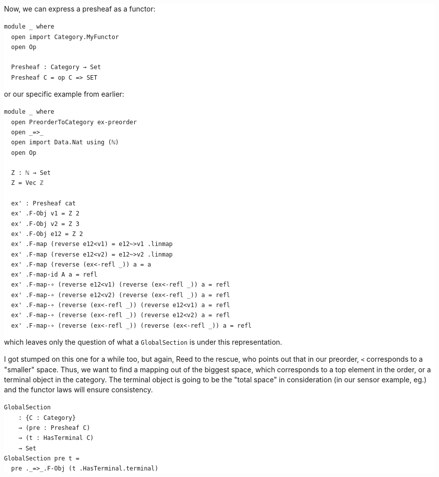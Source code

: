 Now, we can express a presheaf as a functor:

```
module _ where
  open import Category.MyFunctor
  open Op

  Presheaf : Category → Set
  Presheaf C = op C => SET
```

or our specific example from earlier:

```
module _ where
  open PreorderToCategory ex-preorder
  open _=>_
  open import Data.Nat using (ℕ)
  open Op

  Z : ℕ → Set
  Z = Vec ℤ

  ex' : Presheaf cat
  ex' .F-Obj v1 = Z 2
  ex' .F-Obj v2 = Z 3
  ex' .F-Obj e12 = Z 2
  ex' .F-map (reverse e12<v1) = e12~>v1 .linmap
  ex' .F-map (reverse e12<v2) = e12~>v2 .linmap
  ex' .F-map (reverse (ex<-refl _)) a = a
  ex' .F-map-id A a = refl
  ex' .F-map-∘ (reverse e12<v1) (reverse (ex<-refl _)) a = refl
  ex' .F-map-∘ (reverse e12<v2) (reverse (ex<-refl _)) a = refl
  ex' .F-map-∘ (reverse (ex<-refl _)) (reverse e12<v1) a = refl
  ex' .F-map-∘ (reverse (ex<-refl _)) (reverse e12<v2) a = refl
  ex' .F-map-∘ (reverse (ex<-refl _)) (reverse (ex<-refl _)) a = refl
```

which leaves only the question of what a `GlobalSection` is under this
representation.


I got stumped on this one for a while too, but again, Reed to
the rescue, who points out that in our preorder, `<` corresponds to a "smaller"
space. Thus, we want to find a mapping out of the biggest space, which
corresponds to a top element in the order, or a terminal object in the category.
The terminal object is going to be the "total space" in consideration (in our
sensor example, eg.) and the functor laws will ensure consistency.

```
GlobalSection
    : {C : Category}
    → (pre : Presheaf C)
    → (t : HasTerminal C)
    → Set
GlobalSection pre t =
  pre ._=>_.F-Obj (t .HasTerminal.terminal)
```
